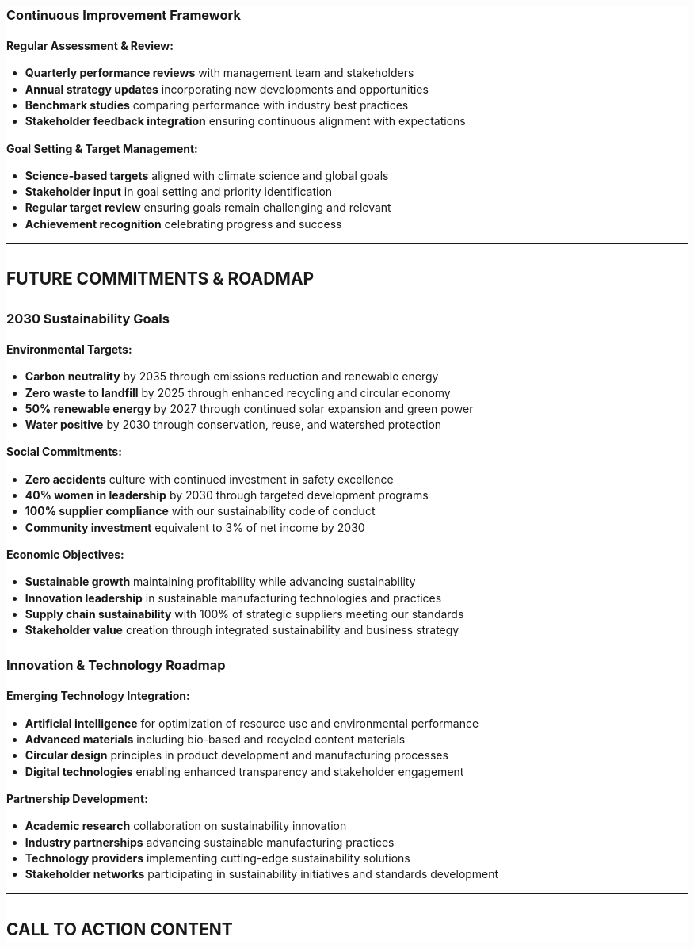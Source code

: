 ### Continuous Improvement Framework
**Regular Assessment & Review:**
- **Quarterly performance reviews** with management team and stakeholders
- **Annual strategy updates** incorporating new developments and opportunities
- **Benchmark studies** comparing performance with industry best practices
- **Stakeholder feedback integration** ensuring continuous alignment with expectations

**Goal Setting & Target Management:**
- **Science-based targets** aligned with climate science and global goals
- **Stakeholder input** in goal setting and priority identification
- **Regular target review** ensuring goals remain challenging and relevant
- **Achievement recognition** celebrating progress and success

---

## FUTURE COMMITMENTS & ROADMAP

### 2030 Sustainability Goals
**Environmental Targets:**
- **Carbon neutrality** by 2035 through emissions reduction and renewable energy
- **Zero waste to landfill** by 2025 through enhanced recycling and circular economy
- **50% renewable energy** by 2027 through continued solar expansion and green power
- **Water positive** by 2030 through conservation, reuse, and watershed protection

**Social Commitments:**
- **Zero accidents** culture with continued investment in safety excellence
- **40% women in leadership** by 2030 through targeted development programs
- **100% supplier compliance** with our sustainability code of conduct
- **Community investment** equivalent to 3% of net income by 2030

**Economic Objectives:**
- **Sustainable growth** maintaining profitability while advancing sustainability
- **Innovation leadership** in sustainable manufacturing technologies and practices
- **Supply chain sustainability** with 100% of strategic suppliers meeting our standards
- **Stakeholder value** creation through integrated sustainability and business strategy

### Innovation & Technology Roadmap
**Emerging Technology Integration:**
- **Artificial intelligence** for optimization of resource use and environmental performance
- **Advanced materials** including bio-based and recycled content materials
- **Circular design** principles in product development and manufacturing processes
- **Digital technologies** enabling enhanced transparency and stakeholder engagement

**Partnership Development:**
- **Academic research** collaboration on sustainability innovation
- **Industry partnerships** advancing sustainable manufacturing practices
- **Technology providers** implementing cutting-edge sustainability solutions
- **Stakeholder networks** participating in sustainability initiatives and standards development

---

## CALL TO ACTION CONTENT
